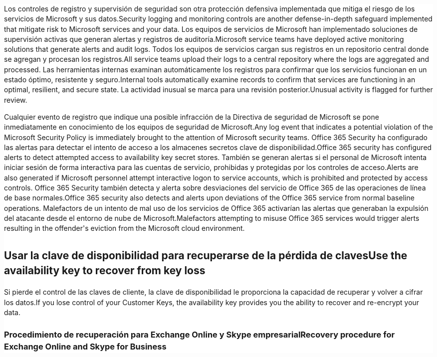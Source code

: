 <span data-ttu-id="13d65-177">Los controles de registro y supervisión de seguridad son otra protección defensiva implementada que mitiga el riesgo de los servicios de Microsoft y sus datos.</span><span class="sxs-lookup"><span data-stu-id="13d65-177">Security logging and monitoring controls are another defense-in-depth safeguard implemented that mitigate risk to Microsoft services and your data.</span></span> <span data-ttu-id="13d65-178">Los equipos de servicios de Microsoft han implementado soluciones de supervisión activas que generan alertas y registros de auditoría.</span><span class="sxs-lookup"><span data-stu-id="13d65-178">Microsoft service teams have deployed active monitoring solutions that generate alerts and audit logs.</span></span> <span data-ttu-id="13d65-179">Todos los equipos de servicios cargan sus registros en un repositorio central donde se agregan y procesan los registros.</span><span class="sxs-lookup"><span data-stu-id="13d65-179">All service teams upload their logs to a central repository where the logs are aggregated and processed.</span></span> <span data-ttu-id="13d65-180">Las herramientas internas examinan automáticamente los registros para confirmar que los servicios funcionan en un estado óptimo, resistente y seguro.</span><span class="sxs-lookup"><span data-stu-id="13d65-180">Internal tools automatically examine records to confirm that services are functioning in an optimal, resilient, and secure state.</span></span> <span data-ttu-id="13d65-181">La actividad inusual se marca para una revisión posterior.</span><span class="sxs-lookup"><span data-stu-id="13d65-181">Unusual activity is flagged for further review.</span></span>

<span data-ttu-id="13d65-182">Cualquier evento de registro que indique una posible infracción de la Directiva de seguridad de Microsoft se pone inmediatamente en conocimiento de los equipos de seguridad de Microsoft.</span><span class="sxs-lookup"><span data-stu-id="13d65-182">Any log event that indicates a potential violation of the Microsoft Security Policy is immediately brought to the attention of Microsoft security teams.</span></span> <span data-ttu-id="13d65-183">Office 365 Security ha configurado las alertas para detectar el intento de acceso a los almacenes secretos clave de disponibilidad.</span><span class="sxs-lookup"><span data-stu-id="13d65-183">Office 365 security has configured alerts to detect attempted access to availability key secret stores.</span></span> <span data-ttu-id="13d65-184">También se generan alertas si el personal de Microsoft intenta iniciar sesión de forma interactiva para las cuentas de servicio, prohibidas y protegidas por los controles de acceso.</span><span class="sxs-lookup"><span data-stu-id="13d65-184">Alerts are also generated if Microsoft personnel attempt interactive logon to service accounts, which is prohibited and protected by access controls.</span></span> <span data-ttu-id="13d65-185">Office 365 Security también detecta y alerta sobre desviaciones del servicio de Office 365 de las operaciones de línea de base normales.</span><span class="sxs-lookup"><span data-stu-id="13d65-185">Office 365 security also detects and alerts upon deviations of the Office 365 service from normal baseline operations.</span></span> <span data-ttu-id="13d65-186">Malefactors de un intento de mal uso de los servicios de Office 365 activarían las alertas que generaban la expulsión del atacante desde el entorno de nube de Microsoft.</span><span class="sxs-lookup"><span data-stu-id="13d65-186">Malefactors attempting to misuse Office 365 services would trigger alerts resulting in the offender's eviction from the Microsoft cloud environment.</span></span>

## <a name="use-the-availability-key-to-recover-from-key-loss"></a><span data-ttu-id="13d65-187">Usar la clave de disponibilidad para recuperarse de la pérdida de claves</span><span class="sxs-lookup"><span data-stu-id="13d65-187">Use the availability key to recover from key loss</span></span>

<span data-ttu-id="13d65-188">Si pierde el control de las claves de cliente, la clave de disponibilidad le proporciona la capacidad de recuperar y volver a cifrar los datos.</span><span class="sxs-lookup"><span data-stu-id="13d65-188">If you lose control of your Customer Keys, the availability key provides you the ability to recover and re-encrypt your data.</span></span>

### <a name="recovery-procedure-for-exchange-online-and-skype-for-business"></a><span data-ttu-id="13d65-189">Procedimiento de recuperación para Exchange Online y Skype empresarial</span><span class="sxs-lookup"><span data-stu-id="13d65-189">Recovery procedure for Exchange Online and Skype for Business</span></span>
